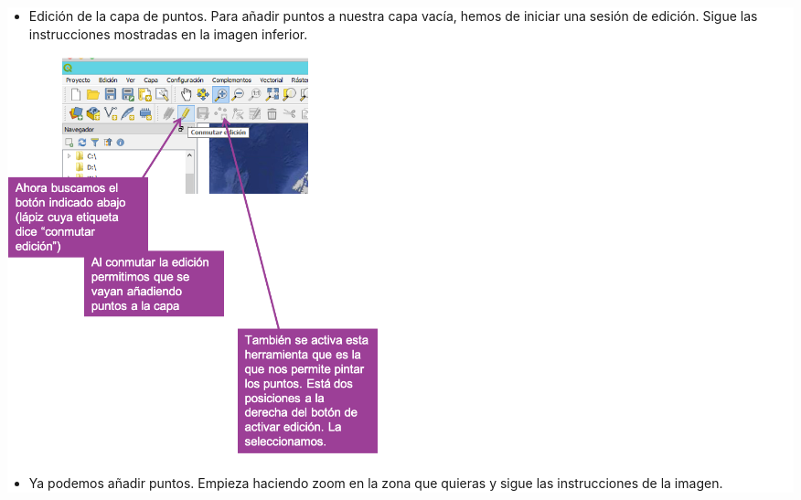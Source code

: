 

+ Edición de la capa de puntos. Para añadir puntos a nuestra capa vacía, hemos de iniciar una sesión de edición. Sigue las instrucciones mostradas en la imagen inferior.



<img src="https://github.com/Aprendiendo-ecologia/practica_biomas_clima/raw/main/downloadable_files/images/activar_edicion.png" alt="biomes" style="zoom:55%;" />

+ Ya podemos añadir puntos. Empieza haciendo zoom en la zona que quieras y sigue las instrucciones de la imagen. 

  
